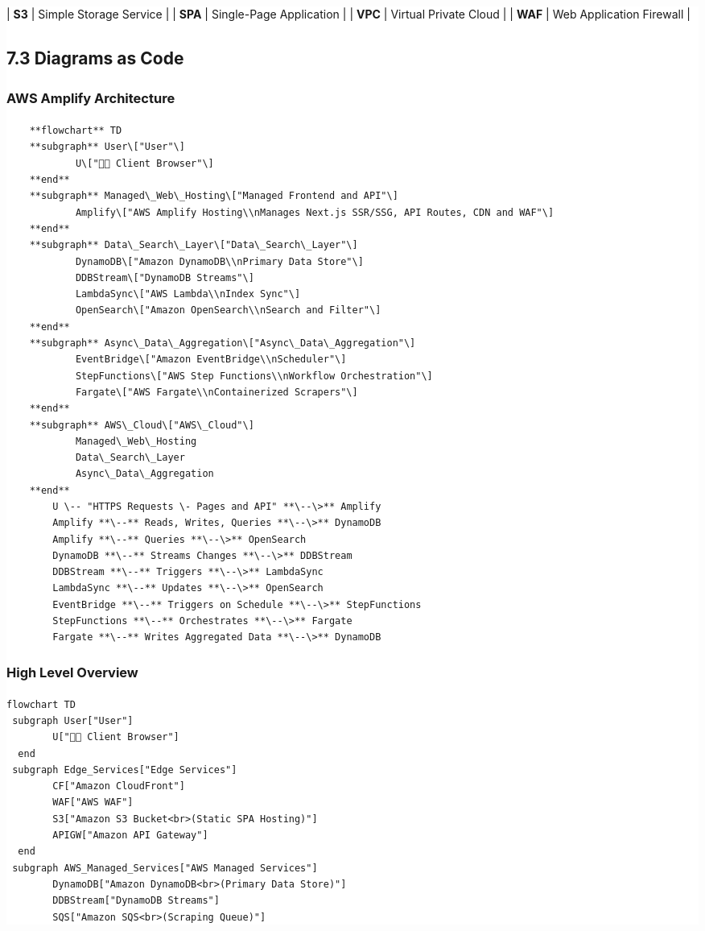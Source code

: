 | **S3** | Simple Storage Service |
| **SPA** | Single-Page Application |
| **VPC** | Virtual Private Cloud |
| **WAF** | Web Application Firewall |

## **7.3 Diagrams as Code**

### **AWS Amplify Architecture**

```mermaid
    **flowchart** TD  
    **subgraph** User\["User"\]  
            U\["👩‍🎨 Client Browser"\]  
    **end**  
    **subgraph** Managed\_Web\_Hosting\["Managed Frontend and API"\]  
            Amplify\["AWS Amplify Hosting\\nManages Next.js SSR/SSG, API Routes, CDN and WAF"\]  
    **end**  
    **subgraph** Data\_Search\_Layer\["Data\_Search\_Layer"\]  
            DynamoDB\["Amazon DynamoDB\\nPrimary Data Store"\]  
            DDBStream\["DynamoDB Streams"\]  
            LambdaSync\["AWS Lambda\\nIndex Sync"\]  
            OpenSearch\["Amazon OpenSearch\\nSearch and Filter"\]  
    **end**  
    **subgraph** Async\_Data\_Aggregation\["Async\_Data\_Aggregation"\]  
            EventBridge\["Amazon EventBridge\\nScheduler"\]  
            StepFunctions\["AWS Step Functions\\nWorkflow Orchestration"\]  
            Fargate\["AWS Fargate\\nContainerized Scrapers"\]  
    **end**  
    **subgraph** AWS\_Cloud\["AWS\_Cloud"\]  
            Managed\_Web\_Hosting  
            Data\_Search\_Layer  
            Async\_Data\_Aggregation  
    **end**  
        U \-- "HTTPS Requests \- Pages and API" **\--\>** Amplify  
        Amplify **\--** Reads, Writes, Queries **\--\>** DynamoDB  
        Amplify **\--** Queries **\--\>** OpenSearch  
        DynamoDB **\--** Streams Changes **\--\>** DDBStream  
        DDBStream **\--** Triggers **\--\>** LambdaSync  
        LambdaSync **\--** Updates **\--\>** OpenSearch  
        EventBridge **\--** Triggers on Schedule **\--\>** StepFunctions  
        StepFunctions **\--** Orchestrates **\--\>** Fargate  
        Fargate **\--** Writes Aggregated Data **\--\>** DynamoDB
```

### **High Level Overview**

```mermaid
flowchart TD
 subgraph User["User"]
        U["👩‍🎨 Client Browser"]
  end
 subgraph Edge_Services["Edge Services"]
        CF["Amazon CloudFront"]
        WAF["AWS WAF"]
        S3["Amazon S3 Bucket<br>(Static SPA Hosting)"]
        APIGW["Amazon API Gateway"]
  end
 subgraph AWS_Managed_Services["AWS Managed Services"]
        DynamoDB["Amazon DynamoDB<br>(Primary Data Store)"]
        DDBStream["DynamoDB Streams"]
        SQS["Amazon SQS<br>(Scraping Queue)"]
```